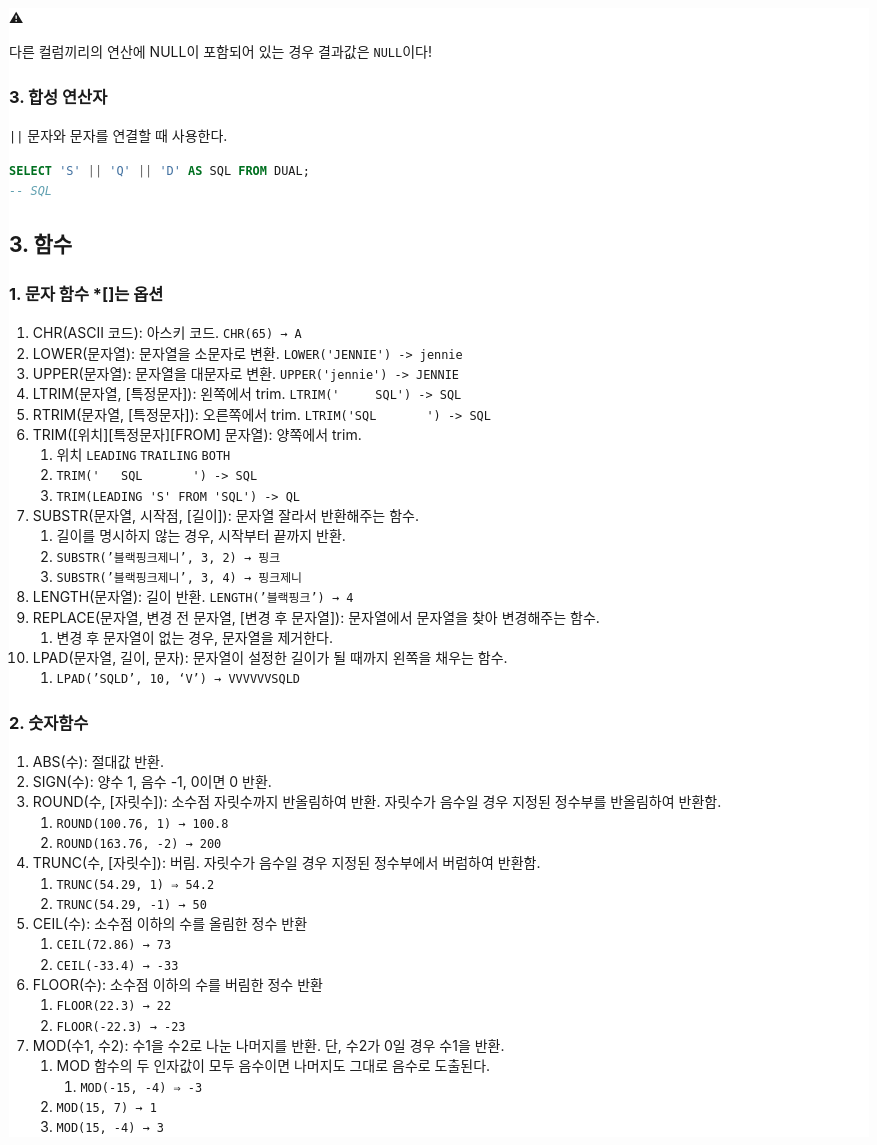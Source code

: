<aside>
⚠️

다른 컬럼끼리의 연산에 NULL이 포함되어 있는 경우 결과값은 `NULL`이다!

</aside>

### 3. 합성 연산자

`||` 문자와 문자를 연결할 때 사용한다.

```sql
SELECT 'S' || 'Q' || 'D' AS SQL FROM DUAL;
-- SQL
```

## 3. 함수

### 1. 문자 함수 \*[]는 옵션

1. CHR(ASCII 코드): 아스키 코드. `CHR(65) → A`
2. LOWER(문자열): 문자열을 소문자로 변환. `LOWER('JENNIE') -> jennie`
3. UPPER(문자열): 문자열을 대문자로 변환. `UPPER('jennie') -> JENNIE`
4. LTRIM(문자열, [특정문자]): 왼쪽에서 trim. `LTRIM('     SQL') -> SQL`
5. RTRIM(문자열, [특정문자]): 오른쪽에서 trim. `LTRIM('SQL       ') -> SQL`
6. TRIM([위치][특정문자][FROM] 문자열): 양쪽에서 trim.
   1. 위치 `LEADING` `TRAILING` `BOTH`
   2. `TRIM('   SQL       ') -> SQL`
   3. `TRIM(LEADING 'S' FROM 'SQL') -> QL`
7. SUBSTR(문자열, 시작점, [길이]): 문자열 잘라서 반환해주는 함수.
   1. 길이를 명시하지 않는 경우, 시작부터 끝까지 반환.
   2. `SUBSTR(’블랙핑크제니’, 3, 2) → 핑크`
   3. `SUBSTR(’블랙핑크제니’, 3, 4) → 핑크제니`
8. LENGTH(문자열): 길이 반환. `LENGTH(’블랙핑크’) → 4`
9. REPLACE(문자열, 변경 전 문자열, [변경 후 문자열]): 문자열에서 문자열을 찾아 변경해주는 함수.
   1. 변경 후 문자열이 없는 경우, 문자열을 제거한다.
10. LPAD(문자열, 길이, 문자): 문자열이 설정한 길이가 될 때까지 왼쪽을 채우는 함수.
    1. `LPAD(’SQLD’, 10, ‘V’) → VVVVVVSQLD`

### 2. 숫자함수

1. ABS(수): 절대값 반환.
2. SIGN(수): 양수 1, 음수 -1, 0이면 0 반환.
3. ROUND(수, [자릿수]): 소수점 자릿수까지 반올림하여 반환. 자릿수가 음수일 경우 지정된 정수부를 반올림하여 반환함.
   1. `ROUND(100.76, 1) → 100.8`
   2. `ROUND(163.76, -2) → 200`
4. TRUNC(수, [자릿수]): 버림. 자릿수가 음수일 경우 지정된 정수부에서 버럼하여 반환함.
   1. `TRUNC(54.29, 1) ⇒ 54.2`
   2. `TRUNC(54.29, -1) → 50`
5. CEIL(수): 소수점 이하의 수를 올림한 정수 반환
   1. `CEIL(72.86) → 73`
   2. `CEIL(-33.4) → -33`
6. FLOOR(수): 소수점 이하의 수를 버림한 정수 반환
   1. `FLOOR(22.3) → 22`
   2. `FLOOR(-22.3) → -23`
7. MOD(수1, 수2): 수1을 수2로 나눈 나머지를 반환. 단, 수2가 0일 경우 수1을 반환.
   1. MOD 함수의 두 인자값이 모두 음수이면 나머지도 그대로 음수로 도출된다.
      1. `MOD(-15, -4) ⇒ -3`
   2. `MOD(15, 7) → 1`
   3. `MOD(15, -4) → 3`
